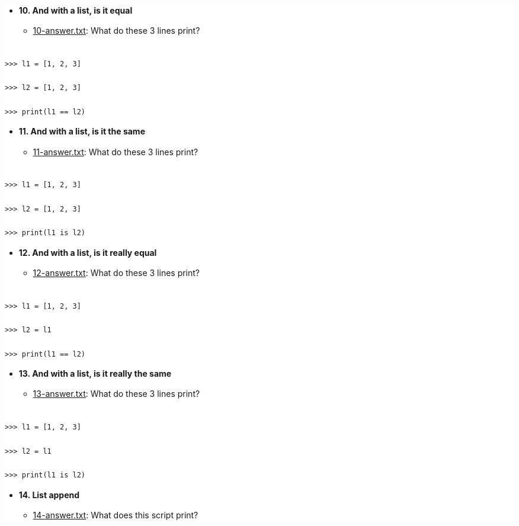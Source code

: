 * **10. And with a list, is it equal**

  * [10-answer.txt](./10-answer.txt): What do these 3 lines print?

```

>>> l1 = [1, 2, 3]

>>> l2 = [1, 2, 3]

>>> print(l1 == l2)

```

* **11. And with a list, is it the same**

  * [11-answer.txt](./11-answer.txt): What do these 3 lines print?

```

>>> l1 = [1, 2, 3]

>>> l2 = [1, 2, 3]

>>> print(l1 is l2)

```

* **12. And with a list, is it really equal**

  * [12-answer.txt](./12-answer.txt): What do these 3 lines print?

```

>>> l1 = [1, 2, 3]

>>> l2 = l1

>>> print(l1 == l2)

```

* **13. And with a list, is it really the same**

  * [13-answer.txt](./13-answer.txt): What do these 3 lines print?

```

>>> l1 = [1, 2, 3]

>>> l2 = l1

>>> print(l1 is l2)

```

* **14. List append**

  * [14-answer.txt](./14-answer.txt): What does this script print?
